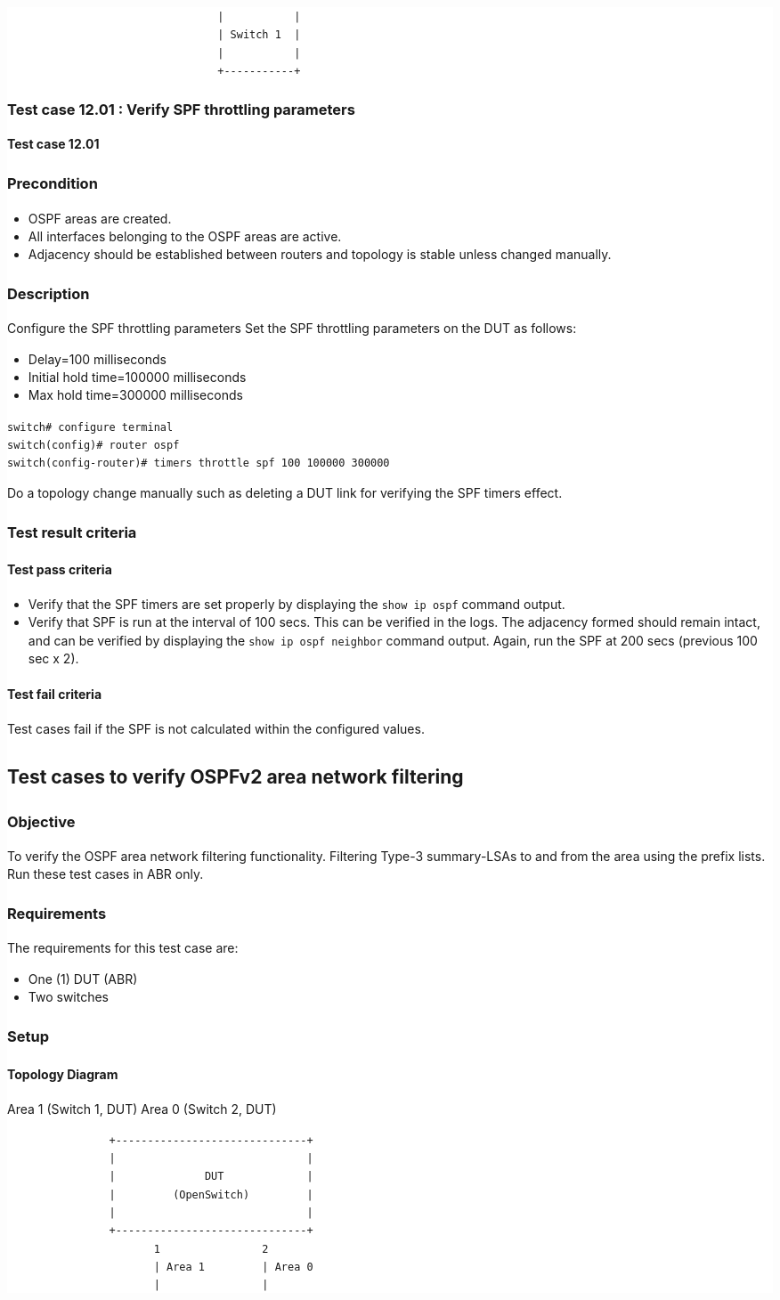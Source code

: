```ditaa
                                 |           |
                                 | Switch 1  |
                                 |           |
                                 +-----------+
```
### Test case 12.01 : Verify SPF throttling parameters
**Test case 12.01**
### Precondition
- OSPF areas are created.
- All interfaces belonging to the OSPF areas are active.
- Adjacency should be established between routers and topology is stable unless changed manually.

### Description
Configure the SPF throttling parameters
Set the SPF throttling parameters on the DUT as follows:
- Delay=100 milliseconds
- Initial hold time=100000 milliseconds
- Max hold time=300000 milliseconds

```
switch# configure terminal
switch(config)# router ospf
switch(config-router)# timers throttle spf 100 100000 300000
```

Do a topology change manually such as deleting a DUT link for verifying the SPF timers effect.
### Test result criteria
#### Test pass criteria
- Verify that the SPF timers are set properly by displaying the `show ip ospf` command output.
- Verify that SPF is run at the interval of 100 secs. This can be verified in the logs. The adjacency formed should remain intact, and can be verified by displaying the `show ip ospf neighbor` command output. Again, run the SPF at 200 secs (previous 100 sec x 2).

#### Test fail criteria
Test cases fail if the SPF is not calculated within the configured values.

## Test cases to verify OSPFv2 area network filtering
### Objective
To verify the OSPF area network filtering functionality. Filtering Type-3 summary-LSAs to and from the area using the prefix lists. Run these test cases in ABR only.
### Requirements
The requirements for this test case are:
 - One (1) DUT (ABR)
 - Two switches

### Setup
#### Topology Diagram
Area 1 (Switch 1, DUT)
Area 0 (Switch 2, DUT)
```ditaa
                +------------------------------+
                |                              |
                |              DUT             |
                |         (OpenSwitch)         |
                |                              |
                +------------------------------+
                       1                2
                       | Area 1         | Area 0
                       |                |
```